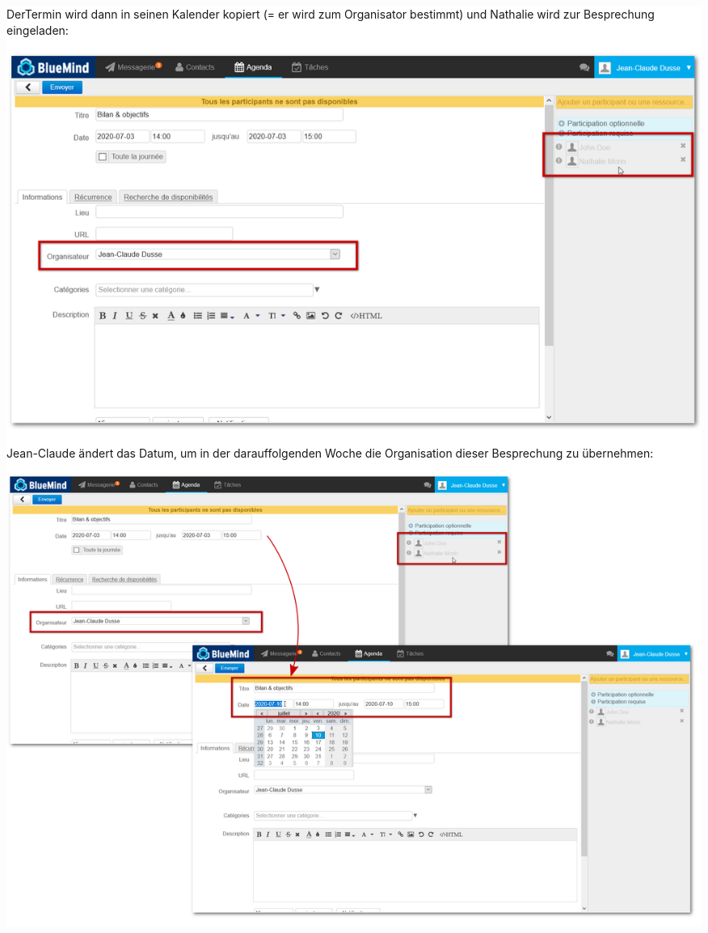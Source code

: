 DerTermin wird dann in seinen Kalender kopiert (= er wird zum Organisator bestimmt) und Nathalie wird zur Besprechung eingeladen:

![](../../../attachments/57770493/66099948.png)

Jean-Claude ändert das Datum, um in der darauffolgenden Woche die Organisation dieser Besprechung zu übernehmen:

![](../../../attachments/57770493/66099947.png)
